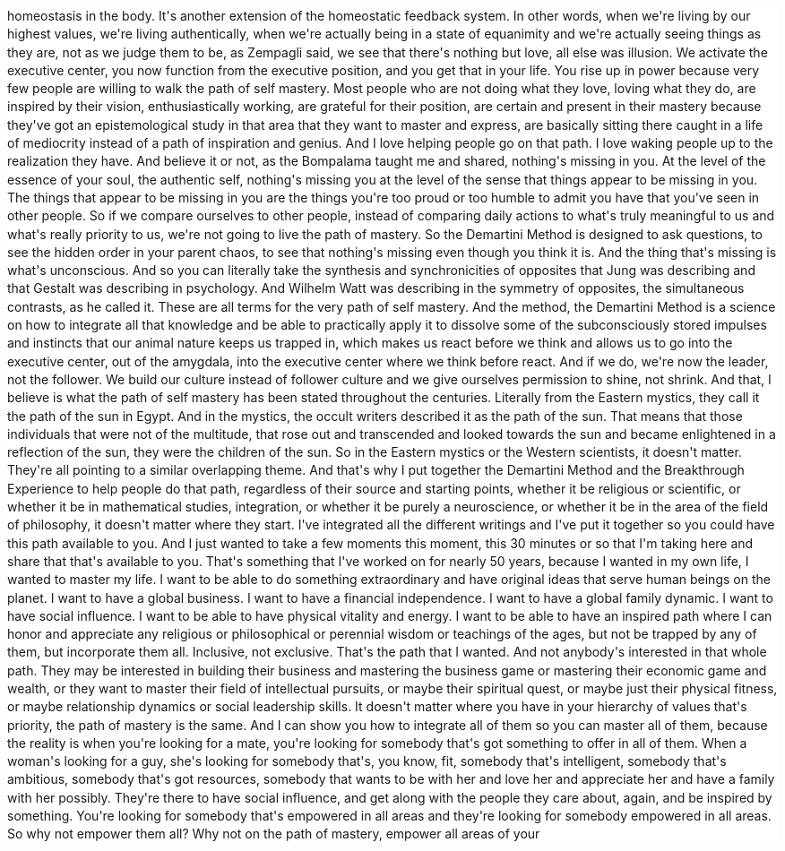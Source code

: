 homeostasis in the body. It's another extension of the homeostatic feedback system. In other words, when we're living by our highest values, we're living authentically, when we're actually being in a state of equanimity and we're actually seeing things as they are, not as we judge them to be, as Zempagli said, we see that there's nothing but love, all else was illusion. We activate the executive center, you now function from the executive position, and you get that in your life. You rise up in power because very few people are willing to walk the path of self mastery. Most people who are not doing what they love, loving what they do, are inspired by their vision, enthusiastically working, are grateful for their position, are certain and present in their mastery because they've got an epistemological study in that area that they want to master and express, are basically sitting there caught in a life of mediocrity instead of a path of inspiration and genius. And I love helping people go on that path. I love waking people up to the realization they have. And believe it or not, as the Bompalama taught me and shared, nothing's missing in you. At the level of the essence of your soul, the authentic self, nothing's missing you at the level of the sense that things appear to be missing in you. The things that appear to be missing in you are the things you're too proud or too humble to admit you have that you've seen in other people. So if we compare ourselves to other people, instead of comparing daily actions to what's truly meaningful to us and what's really priority to us, we're not going to live the path of mastery. So the Demartini Method is designed to ask questions, to see the hidden order in your parent chaos, to see that nothing's missing even though you think it is. And the thing that's missing is what's unconscious. And so you can literally take the synthesis and synchronicities of opposites that Jung was describing and that Gestalt was describing in psychology. And Wilhelm Watt was describing in the symmetry of opposites, the simultaneous contrasts, as he called it. These are all terms for the very path of self mastery. And the method, the Demartini Method is a science on how to integrate all that knowledge and be able to practically apply it to dissolve some of the subconsciously stored impulses and instincts that our animal nature keeps us trapped in, which makes us react before we think and allows us to go into the executive center, out of the amygdala, into the executive center where we think before react. And if we do, we're now the leader, not the follower. We build our culture instead of follower culture and we give ourselves permission to shine, not shrink. And that, I believe is what the path of self mastery has been stated throughout the centuries. Literally from the Eastern mystics, they call it the path of the sun in Egypt. And in the mystics, the occult writers described it as the path of the sun. That means that those individuals that were not of the multitude, that rose out and transcended and looked towards the sun and became enlightened in a reflection of the sun, they were the children of the sun. So in the Eastern mystics or the Western scientists, it doesn't matter. They're all pointing to a similar overlapping theme. And that's why I put together the Demartini Method and the Breakthrough Experience to help people do that path, regardless of their source and starting points, whether it be religious or scientific, or whether it be in mathematical studies, integration, or whether it be purely a neuroscience, or whether it be in the area of the field of philosophy, it doesn't matter where they start. I've integrated all the different writings and I've put it together so you could have this path available to you. And I just wanted to take a few moments this moment, this 30 minutes or so that I'm taking here and share that that's available to you. That's something that I've worked on for nearly 50 years, because I wanted in my own life, I wanted to master my life. I want to be able to do something extraordinary and have original ideas that serve human beings on the planet. I want to have a global business. I want to have a financial independence. I want to have a global family dynamic. I want to have social influence. I want to be able to have physical vitality and energy. I want to be able to have an inspired path where I can honor and appreciate any religious or philosophical or perennial wisdom or teachings of the ages, but not be trapped by any of them, but incorporate them all. Inclusive, not exclusive. That's the path that I wanted. And not anybody's interested in that whole path. They may be interested in building their business and mastering the business game or mastering their economic game and wealth, or they want to master their field of intellectual pursuits, or maybe their spiritual quest, or maybe just their physical fitness, or maybe relationship dynamics or social leadership skills. It doesn't matter where you have in your hierarchy of values that's priority, the path of mastery is the same. And I can show you how to integrate all of them so you can master all of them, because the reality is when you're looking for a mate, you're looking for somebody that's got something to offer in all of them. When a woman's looking for a guy, she's looking for somebody that's, you know, fit, somebody that's intelligent, somebody that's ambitious, somebody that's got resources, somebody that wants to be with her and love her and appreciate her and have a family with her possibly. They're there to have social influence, and get along with the people they care about, again, and be inspired by something. You're looking for somebody that's empowered in all areas and they're looking for somebody empowered in all areas. So why not empower them all? Why not on the path of mastery, empower all areas of your
